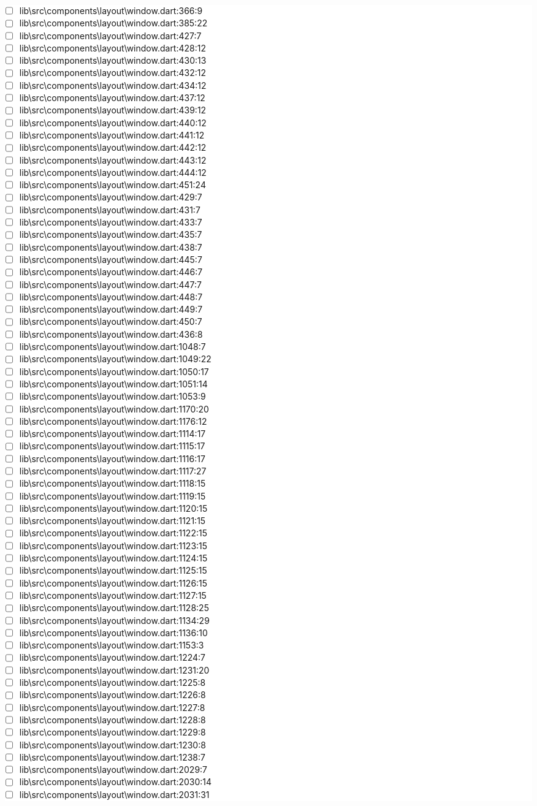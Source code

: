 - [ ] lib\src\components\layout\window.dart:366:9
- [ ] lib\src\components\layout\window.dart:385:22
- [ ] lib\src\components\layout\window.dart:427:7
- [ ] lib\src\components\layout\window.dart:428:12
- [ ] lib\src\components\layout\window.dart:430:13
- [ ] lib\src\components\layout\window.dart:432:12
- [ ] lib\src\components\layout\window.dart:434:12
- [ ] lib\src\components\layout\window.dart:437:12
- [ ] lib\src\components\layout\window.dart:439:12
- [ ] lib\src\components\layout\window.dart:440:12
- [ ] lib\src\components\layout\window.dart:441:12
- [ ] lib\src\components\layout\window.dart:442:12
- [ ] lib\src\components\layout\window.dart:443:12
- [ ] lib\src\components\layout\window.dart:444:12
- [ ] lib\src\components\layout\window.dart:451:24
- [ ] lib\src\components\layout\window.dart:429:7
- [ ] lib\src\components\layout\window.dart:431:7
- [ ] lib\src\components\layout\window.dart:433:7
- [ ] lib\src\components\layout\window.dart:435:7
- [ ] lib\src\components\layout\window.dart:438:7
- [ ] lib\src\components\layout\window.dart:445:7
- [ ] lib\src\components\layout\window.dart:446:7
- [ ] lib\src\components\layout\window.dart:447:7
- [ ] lib\src\components\layout\window.dart:448:7
- [ ] lib\src\components\layout\window.dart:449:7
- [ ] lib\src\components\layout\window.dart:450:7
- [ ] lib\src\components\layout\window.dart:436:8
- [ ] lib\src\components\layout\window.dart:1048:7
- [ ] lib\src\components\layout\window.dart:1049:22
- [ ] lib\src\components\layout\window.dart:1050:17
- [ ] lib\src\components\layout\window.dart:1051:14
- [ ] lib\src\components\layout\window.dart:1053:9
- [ ] lib\src\components\layout\window.dart:1170:20
- [ ] lib\src\components\layout\window.dart:1176:12
- [ ] lib\src\components\layout\window.dart:1114:17
- [ ] lib\src\components\layout\window.dart:1115:17
- [ ] lib\src\components\layout\window.dart:1116:17
- [ ] lib\src\components\layout\window.dart:1117:27
- [ ] lib\src\components\layout\window.dart:1118:15
- [ ] lib\src\components\layout\window.dart:1119:15
- [ ] lib\src\components\layout\window.dart:1120:15
- [ ] lib\src\components\layout\window.dart:1121:15
- [ ] lib\src\components\layout\window.dart:1122:15
- [ ] lib\src\components\layout\window.dart:1123:15
- [ ] lib\src\components\layout\window.dart:1124:15
- [ ] lib\src\components\layout\window.dart:1125:15
- [ ] lib\src\components\layout\window.dart:1126:15
- [ ] lib\src\components\layout\window.dart:1127:15
- [ ] lib\src\components\layout\window.dart:1128:25
- [ ] lib\src\components\layout\window.dart:1134:29
- [ ] lib\src\components\layout\window.dart:1136:10
- [ ] lib\src\components\layout\window.dart:1153:3
- [ ] lib\src\components\layout\window.dart:1224:7
- [ ] lib\src\components\layout\window.dart:1231:20
- [ ] lib\src\components\layout\window.dart:1225:8
- [ ] lib\src\components\layout\window.dart:1226:8
- [ ] lib\src\components\layout\window.dart:1227:8
- [ ] lib\src\components\layout\window.dart:1228:8
- [ ] lib\src\components\layout\window.dart:1229:8
- [ ] lib\src\components\layout\window.dart:1230:8
- [ ] lib\src\components\layout\window.dart:1238:7
- [ ] lib\src\components\layout\window.dart:2029:7
- [ ] lib\src\components\layout\window.dart:2030:14
- [ ] lib\src\components\layout\window.dart:2031:31